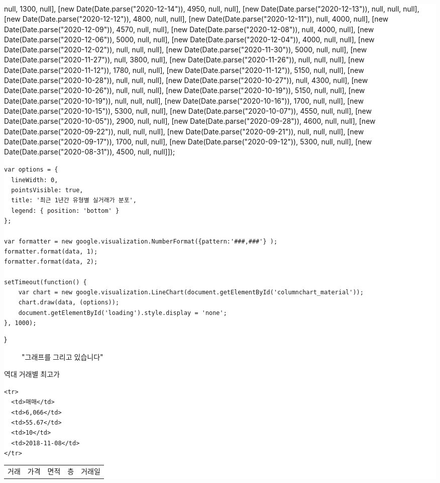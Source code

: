 null, 1300, null], [new Date(Date.parse("2020-12-14")), 4950, null, null], [new Date(Date.parse("2020-12-13")), null, null, null], [new Date(Date.parse("2020-12-12")), 4800, null, null], [new Date(Date.parse("2020-12-11")), null, 4000, null], [new Date(Date.parse("2020-12-09")), 4570, null, null], [new Date(Date.parse("2020-12-08")), null, 4000, null], [new Date(Date.parse("2020-12-06")), 5000, null, null], [new Date(Date.parse("2020-12-04")), 4000, null, null], [new Date(Date.parse("2020-12-02")), null, null, null], [new Date(Date.parse("2020-11-30")), 5000, null, null], [new Date(Date.parse("2020-11-27")), null, 3800, null], [new Date(Date.parse("2020-11-26")), null, null, null], [new Date(Date.parse("2020-11-12")), 1780, null, null], [new Date(Date.parse("2020-11-12")), 5150, null, null], [new Date(Date.parse("2020-10-28")), null, null, null], [new Date(Date.parse("2020-10-27")), null, 4300, null], [new Date(Date.parse("2020-10-26")), null, null, null], [new Date(Date.parse("2020-10-19")), 5150, null, null], [new Date(Date.parse("2020-10-19")), null, null, null], [new Date(Date.parse("2020-10-16")), 1700, null, null], [new Date(Date.parse("2020-10-15")), 5300, null, null], [new Date(Date.parse("2020-10-07")), 4550, null, null], [new Date(Date.parse("2020-10-05")), 2900, null, null], [new Date(Date.parse("2020-09-28")), 4600, null, null], [new Date(Date.parse("2020-09-22")), null, null, null], [new Date(Date.parse("2020-09-21")), null, null, null], [new Date(Date.parse("2020-09-17")), 1700, null, null], [new Date(Date.parse("2020-09-12")), 5300, null, null], [new Date(Date.parse("2020-08-31")), 4500, null, null]]);

    var options = {
      lineWidth: 0,
      pointsVisible: true,    
      title: '최근 1년간 유형별 실거래가 분포',
      legend: { position: 'bottom' }
    };

    var formatter = new google.visualization.NumberFormat({pattern:'###,###'} );
    formatter.format(data, 1);
    formatter.format(data, 2);
    
    setTimeout(function() {
        var chart = new google.visualization.LineChart(document.getElementById('columnchart_material'));
        chart.draw(data, (options));
        document.getElementById('loading').style.display = 'none';
    }, 1000);


  }
</script>


<div id="loading" style="z-index:20; display: block; margin-left: 35px">"그래프를 그리고 있습니다"</div>
<div id="columnchart_material" style="width: 95%; margin-left: -35px; display: block"></div>

역대 거래별 최고가
<table class="sortable">
    <tr>
      <td>거래</td>
      <td>가격</td>
      <td>면적</td>
      <td>층</td>
      <td>거래일</td>
    </tr>
    
    <tr>
      <td>매매</td>
      <td>6,066</td>
      <td>55.67</td>
      <td>10</td>
      <td>2018-11-08</td>
    </tr>
        